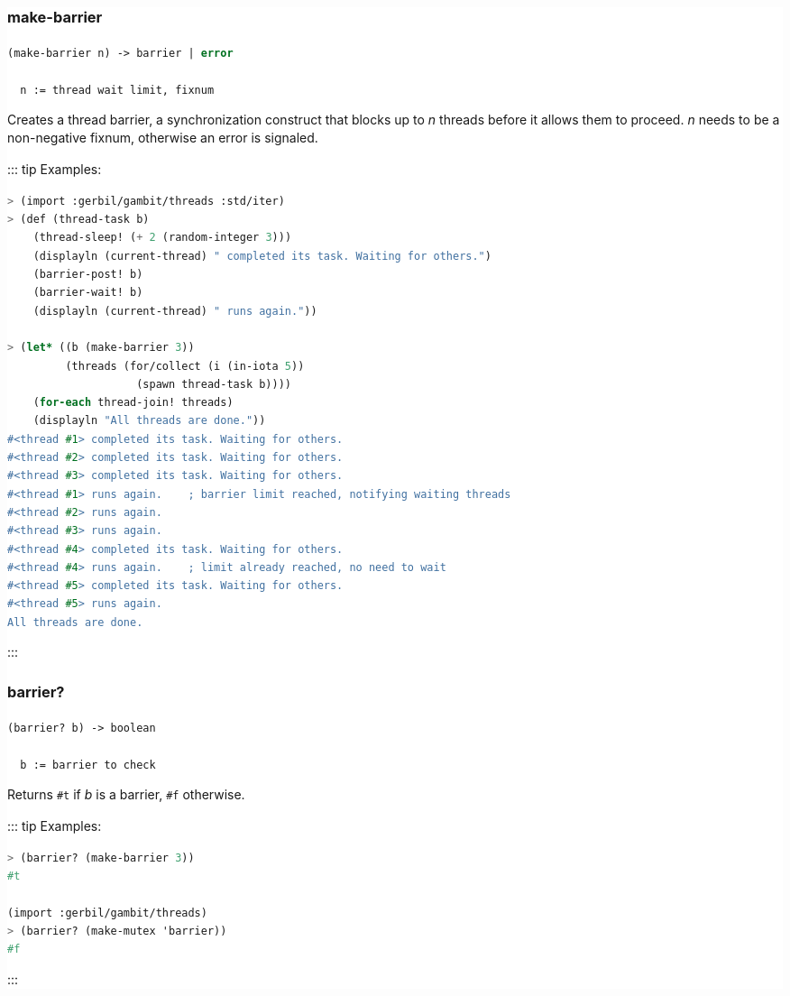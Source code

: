 ### make-barrier
``` scheme
(make-barrier n) -> barrier | error

  n := thread wait limit, fixnum
```

Creates a thread barrier, a synchronization construct that blocks up to *n*
threads before it allows them to proceed. *n* needs to be a non-negative fixnum,
otherwise an error is signaled.

::: tip Examples:
``` scheme
> (import :gerbil/gambit/threads :std/iter)
> (def (thread-task b)
    (thread-sleep! (+ 2 (random-integer 3)))
    (displayln (current-thread) " completed its task. Waiting for others.")
    (barrier-post! b)
    (barrier-wait! b)
    (displayln (current-thread) " runs again."))

> (let* ((b (make-barrier 3))
         (threads (for/collect (i (in-iota 5))
                    (spawn thread-task b))))
    (for-each thread-join! threads)
    (displayln "All threads are done."))
#<thread #1> completed its task. Waiting for others.
#<thread #2> completed its task. Waiting for others.
#<thread #3> completed its task. Waiting for others.
#<thread #1> runs again.    ; barrier limit reached, notifying waiting threads
#<thread #2> runs again.
#<thread #3> runs again.
#<thread #4> completed its task. Waiting for others.
#<thread #4> runs again.    ; limit already reached, no need to wait
#<thread #5> completed its task. Waiting for others.
#<thread #5> runs again.
All threads are done.
```
:::

### barrier?
``` scheme
(barrier? b) -> boolean

  b := barrier to check
```

Returns `#t` if *b* is a barrier, `#f` otherwise.

::: tip Examples:
``` scheme
> (barrier? (make-barrier 3))
#t

(import :gerbil/gambit/threads)
> (barrier? (make-mutex 'barrier))
#f
```
:::
